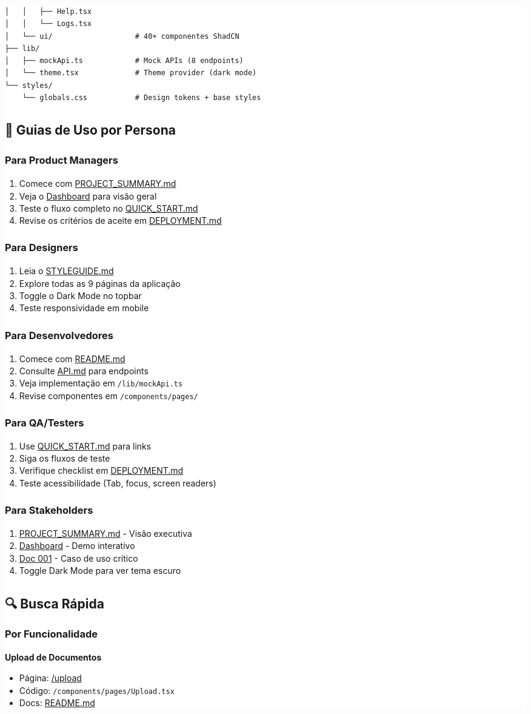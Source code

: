 ```
│   │   ├── Help.tsx
│   │   └── Logs.tsx
│   └── ui/                   # 40+ componentes ShadCN
├── lib/
│   ├── mockApi.ts            # Mock APIs (8 endpoints)
│   └── theme.tsx             # Theme provider (dark mode)
└── styles/
    └── globals.css           # Design tokens + base styles
```

## 🎯 Guias de Uso por Persona

### Para Product Managers
1. Comece com [PROJECT_SUMMARY.md](PROJECT_SUMMARY.md)
2. Veja o [Dashboard](/) para visão geral
3. Teste o fluxo completo no [QUICK_START.md](QUICK_START.md)
4. Revise os critérios de aceite em [DEPLOYMENT.md](DEPLOYMENT.md)

### Para Designers
1. Leia o [STYLEGUIDE.md](STYLEGUIDE.md)
2. Explore todas as 9 páginas da aplicação
3. Toggle o Dark Mode no topbar
4. Teste responsividade em mobile

### Para Desenvolvedores
1. Comece com [README.md](README.md)
2. Consulte [API.md](API.md) para endpoints
3. Veja implementação em `/lib/mockApi.ts`
4. Revise componentes em `/components/pages/`

### Para QA/Testers
1. Use [QUICK_START.md](QUICK_START.md) para links
2. Siga os fluxos de teste
3. Verifique checklist em [DEPLOYMENT.md](DEPLOYMENT.md)
4. Teste acessibilidade (Tab, focus, screen readers)

### Para Stakeholders
1. [PROJECT_SUMMARY.md](PROJECT_SUMMARY.md) - Visão executiva
2. [Dashboard](/) - Demo interativo
3. [Doc 001](/documents/doc_001) - Caso de uso crítico
4. Toggle Dark Mode para ver tema escuro

## 🔍 Busca Rápida

### Por Funcionalidade

**Upload de Documentos**
- Página: [/upload](/upload)
- Código: `/components/pages/Upload.tsx`
- Docs: [README.md](README.md#upload)
